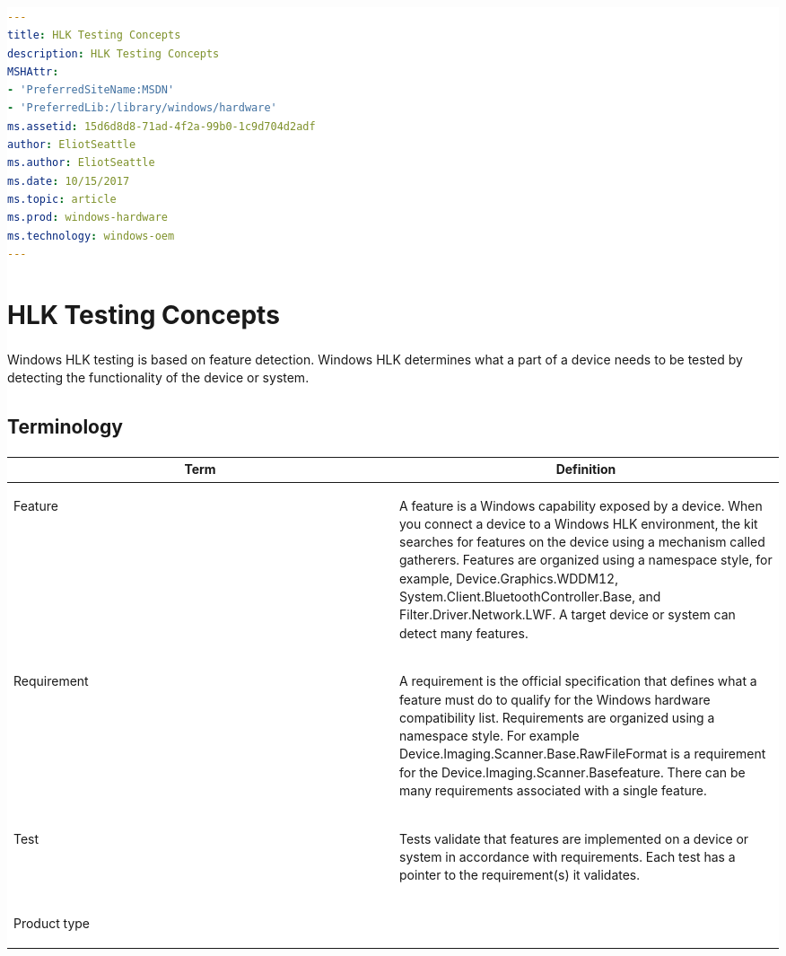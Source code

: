 ```yaml
---
title: HLK Testing Concepts
description: HLK Testing Concepts
MSHAttr:
- 'PreferredSiteName:MSDN'
- 'PreferredLib:/library/windows/hardware'
ms.assetid: 15d6d8d8-71ad-4f2a-99b0-1c9d704d2adf
author: EliotSeattle
ms.author: EliotSeattle
ms.date: 10/15/2017
ms.topic: article
ms.prod: windows-hardware
ms.technology: windows-oem
---
```


# HLK Testing Concepts


Windows HLK testing is based on feature detection. Windows HLK determines what a part of a device needs to be tested by detecting the functionality of the device or system.

## <span id="Terminology"></span><span id="terminology"></span><span id="TERMINOLOGY"></span>Terminology


<table>
<colgroup>
<col width="50%" />
<col width="50%" />
</colgroup>
<thead>
<tr class="header">
<th>Term</th>
<th>Definition</th>
</tr>
</thead>
<tbody>
<tr class="odd">
<td><p>Feature</p></td>
<td><p>A feature is a Windows capability exposed by a device. When you connect a device to a Windows HLK environment, the kit searches for features on the device using a mechanism called gatherers. Features are organized using a namespace style, for example, Device.Graphics.WDDM12, System.Client.BluetoothController.Base, and Filter.Driver.Network.LWF. A target device or system can detect many features.</p></td>
</tr>
<tr class="even">
<td><p>Requirement</p></td>
<td><p>A requirement is the official specification that defines what a feature must do to qualify for the Windows hardware compatibility list. Requirements are organized using a namespace style. For example Device.Imaging.Scanner.Base.RawFileFormat is a requirement for the Device.Imaging.Scanner.Basefeature. There can be many requirements associated with a single feature.</p></td>
</tr>
<tr class="odd">
<td><p>Test</p></td>
<td><p>Tests validate that features are implemented on a device or system in accordance with requirements. Each test has a pointer to the requirement(s) it validates.</p></td>
</tr>
<tr class="even">
<td><p>Product type</p></td>